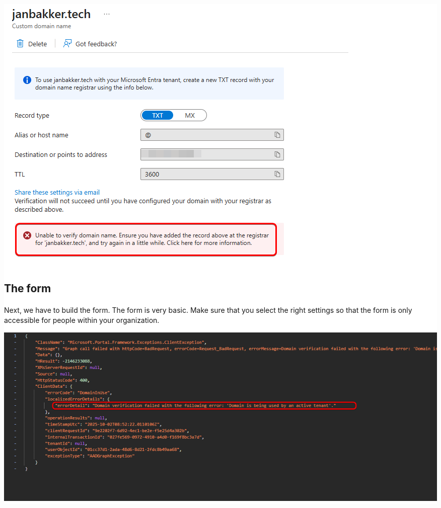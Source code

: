 ![](/assets/images/image-2.png)

## The form

Next, we have to build the form. The form is very basic. Make sure that you select the right settings so that the form is only accessible for people within your organization.

![](/assets/images/image-3.png)

